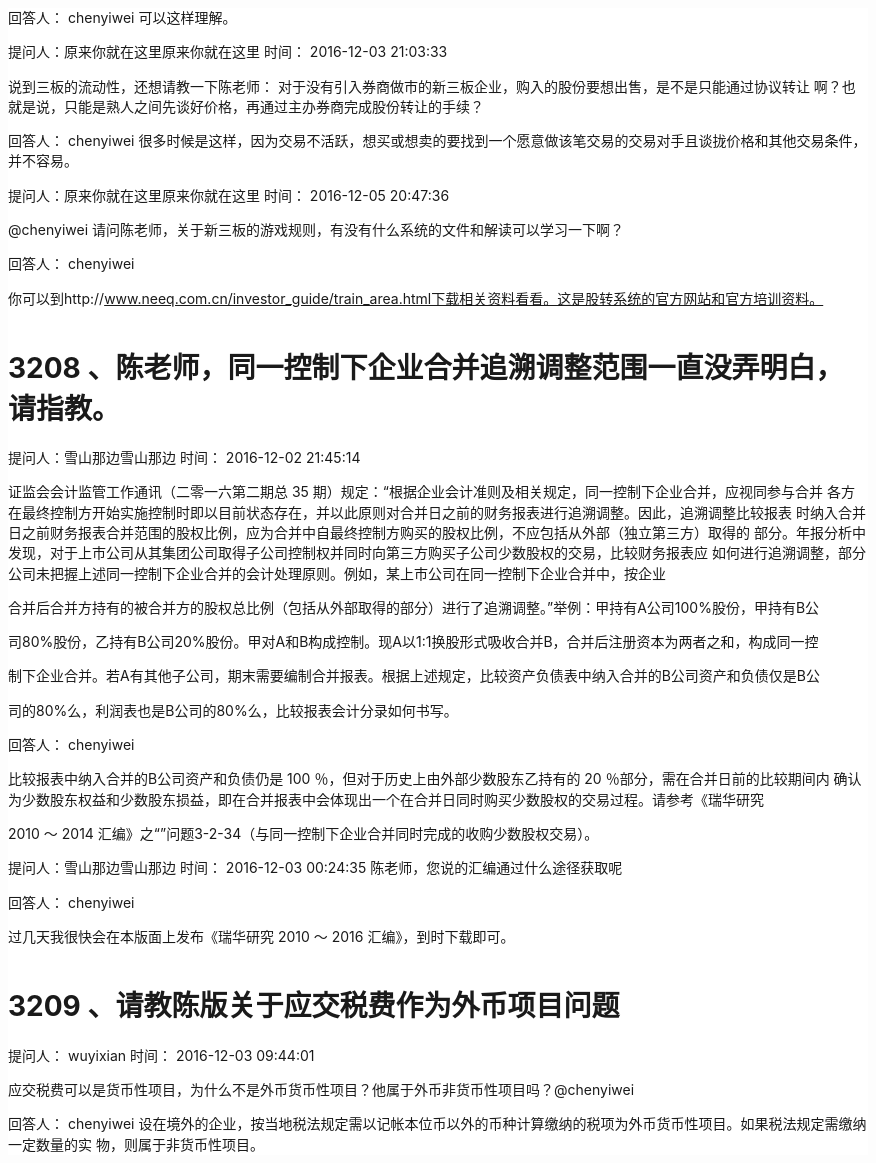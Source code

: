 回答人： chenyiwei
可以这样理解。


提问人：原来你就在这里原来你就在这里 时间： 2016-12-03 21:03:33

说到三板的流动性，还想请教一下陈老师： 对于没有引入券商做市的新三板企业，购入的股份要想出售，是不是只能通过协议转让
啊？也就是说，只能是熟人之间先谈好价格，再通过主办券商完成股份转让的手续？

回答人： chenyiwei
很多时候是这样，因为交易不活跃，想买或想卖的要找到一个愿意做该笔交易的交易对手且谈拢价格和其他交易条件，并不容易。

提问人：原来你就在这里原来你就在这里 时间： 2016-12-05 20:47:36

@chenyiwei 请问陈老师，关于新三板的游戏规则，有没有什么系统的文件和解读可以学习一下啊？

回答人： chenyiwei

你可以到http://www.neeq.com.cn/investor_guide/train_area.html下载相关资料看看。这是股转系统的官方网站和官方培训资料。

# 3208 、陈老师，同一控制下企业合并追溯调整范围一直没弄明白，请指教。

提问人：雪山那边雪山那边 时间： 2016-12-02 21:45:14

证监会会计监管工作通讯（二零一六第二期总 35 期）规定：“根据企业会计准则及相关规定，同一控制下企业合并，应视同参与合并
各方在最终控制方开始实施控制时即以目前状态存在，并以此原则对合并日之前的财务报表进行追溯调整。因此，追溯调整比较报表
时纳入合并日之前财务报表合并范围的股权比例，应为合并中自最终控制方购买的股权比例，不应包括从外部（独立第三方）取得的
部分。年报分析中发现，对于上市公司从其集团公司取得子公司控制权并同时向第三方购买子公司少数股权的交易，比较财务报表应
如何进行追溯调整，部分公司未把握上述同一控制下企业合并的会计处理原则。例如，某上市公司在同一控制下企业合并中，按企业

合并后合并方持有的被合并方的股权总比例（包括从外部取得的部分）进行了追溯调整。”举例：甲持有A公司100%股份，甲持有B公

司80%股份，乙持有B公司20%股份。甲对A和B构成控制。现A以1:1换股形式吸收合并B，合并后注册资本为两者之和，构成同一控

制下企业合并。若A有其他子公司，期末需要编制合并报表。根据上述规定，比较资产负债表中纳入合并的B公司资产和负债仅是B公

司的80%么，利润表也是B公司的80%么，比较报表会计分录如何书写。

回答人： chenyiwei

比较报表中纳入合并的B公司资产和负债仍是 100 ％，但对于历史上由外部少数股东乙持有的 20 ％部分，需在合并日前的比较期间内
确认为少数股东权益和少数股东损益，即在合并报表中会体现出一个在合并日同时购买少数股权的交易过程。请参考《瑞华研究

2010 ～ 2014 汇编》之“”问题3-2-34（与同一控制下企业合并同时完成的收购少数股权交易）。

提问人：雪山那边雪山那边 时间： 2016-12-03 00:24:35
陈老师，您说的汇编通过什么途径获取呢

回答人： chenyiwei

过几天我很快会在本版面上发布《瑞华研究 2010 ～ 2016 汇编》，到时下载即可。

# 3209 、请教陈版关于应交税费作为外币项目问题

提问人： wuyixian 时间： 2016-12-03 09:44:01

应交税费可以是货币性项目，为什么不是外币货币性项目？他属于外币非货币性项目吗？@chenyiwei

回答人： chenyiwei
设在境外的企业，按当地税法规定需以记帐本位币以外的币种计算缴纳的税项为外币货币性项目。如果税法规定需缴纳一定数量的实
物，则属于非货币性项目。
